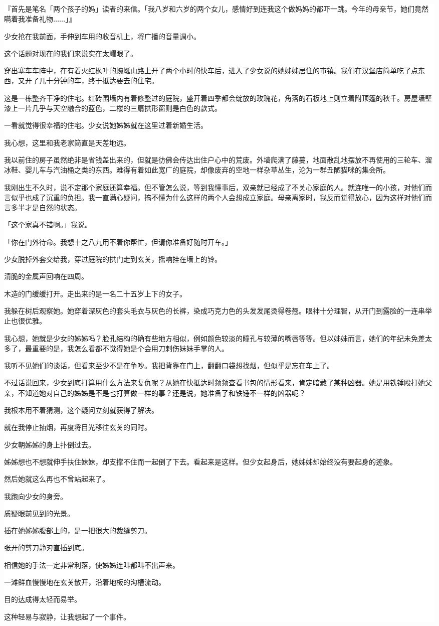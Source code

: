 『首先是笔名「两个孩子的妈」读者的来信。「我八岁和六岁的两个女儿，感情好到连我这个做妈妈的都吓一跳。今年的母亲节，她们竟然瞒着我准备礼物……」』

少女抢在我前面，手伸到车用的收音机上，将广播的音量调小。

这个话题对现在的我们来说实在太耀眼了。

穿出塞车车阵中，在有着火红枫叶的蜿蜒山路上开了两个小时的快车后，进入了少女说的她姊姊居住的市镇。我们在汉堡店简单吃了点东西，又开了几十分钟的车，终于抵达要去的住宅。

这是一栋整齐干净的住宅。红砖围墙内有着修整过的庭院，盛开着四季都会绽放的玫瑰花，角落的石板地上则立着附顶篷的秋千。房屋墙壁漆上一片几乎与天空融合的蓝色，二楼的三扇拱形窗则是白色的款式。

一看就觉得很幸福的住宅。少女说她姊姊就在这里过着新婚生活。

我心想，这里和我老家简直是天差地远。

我以前住的房子虽然绝非是省钱盖出来的，但就是彷佛会传达出住户心中的荒废。外墙爬满了藤蔓，地面散乱地摆放不再使用的三轮车、溜冰鞋、婴儿车与汽油桶之类的东西。难得有着如此宽广的庭院，却像废弃的空地一样杂草丛生，沦为一群丑陋猫咪的集会所。

我刚出生不久时，说不定那个家庭还算幸福。但不管怎么说，等到我懂事后，双亲就已经成了不关心家庭的人。就连唯一的小孩，对他们而言似乎也成了沉重的负担。我一直满心疑问，搞不懂为什么这样的两个人会想成立家庭。母亲离家时，我反而觉得放心，因为这样对他们而言多半才是自然的状态。

「这个家真不错啊。」我说。

「你在门外待命。我想十之八九用不着你帮忙，但请你准备好随时开车。」

少女脱掉外套交给我，穿过庭院的拱门走到玄关，摇响挂在墙上的铃。

清脆的金属声回响在四周。

木造的门缓缓打开。走出来的是一名二十五岁上下的女子。

我躲在树后观察她。她穿着深灰色的套头毛衣与灰色的长裤，染成巧克力色的头发发尾烫得卷翘。眼神十分理智，从开门到露脸的一连串举止也很优雅。

我心想，她就是少女的姊姊吗？脸孔结构的确有些地方相似，例如颜色较淡的瞳孔与较薄的嘴唇等等。但以姊妹而言，她们的年纪未免差太多了，最重要的是，我怎么看都不觉得她是个会用刀剌伤妹妹手掌的人。

我听不见她们的谈话，但看来至少不是在争吵。我把背靠在门上，翻翻口袋想找烟，但似乎是忘在车上了。

不过话说回来，少女到底打算用什么方法来复仇呢？从她在快抵达时频频查看书包的情形看来，肯定暗藏了某种凶器。她是用铁锤殴打她父亲，不知道她对自己的姊姊是不是也打算做一样的事？还是说，她准备了和铁锤不一样的凶器呢？

我根本用不着猜测，这个疑问立刻就获得了解决。

就在我停止抽烟，再度将目光移往玄关的同时。

少女朝姊姊的身上扑倒过去。

姊姊想也不想就伸手扶住妹妹，却支撑不住而一起倒了下去。看起来是这样。但少女起身后，她姊姊却始终没有要起身的迹象。

然后她就这么再也不曾站起来了。

我跑向少女的身旁。

质疑眼前见到的光景。

插在她姊姊腹部上的，是一把很大的裁缝剪刀。

张开的剪刀静刃直插到底。

相信她的手法一定非常利落，使姊姊连叫都叫不出声来。

一滩鲜血慢慢地在玄关散开，沿着地板的沟槽流动。

目的达成得太轻而易举。

这种轻易与寂静，让我想起了一个事件。
